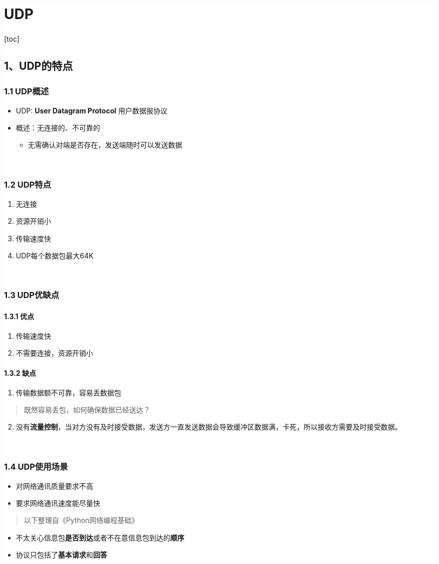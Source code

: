 # UDP

[toc]

## 1、UDP的特点

### 1.1 UDP概述

- UDP: **User Datagram Protocol** 用户数据报协议

- 概述：无连接的、不可靠的

    - 无需确认对端是否存在，发送端随时可以发送数据

<br>

### 1.2 UDP特点

1. 无连接

2. 资源开销小

3. 传输速度快

4. UDP每个数据包最大64K

<br>

### 1.3 UDP优缺点

#### 1.3.1 优点

1. 传输速度快

2. 不需要连接，资源开销小

#### 1.3.2 缺点

1. 传输数据额不可靠，容易丢数据包

> 既然容易丢包，如何确保数据已经送达？

2. 没有**流量控制**，当对方没有及时接受数据，发送方一直发送数据会导致缓冲区数据满，卡死，所以接收方需要及时接受数据。


<br>

### 1.4 UDP使用场景

- 对网络通讯质量要求不高

- 要求网络通讯速度能尽量快

> 以下整理自《Python网络编程基础》

- 不太关心信息包**是否到达**或者不在意信息包到达的**顺序**

- 协议只包括了**基本请求**和**回答**
